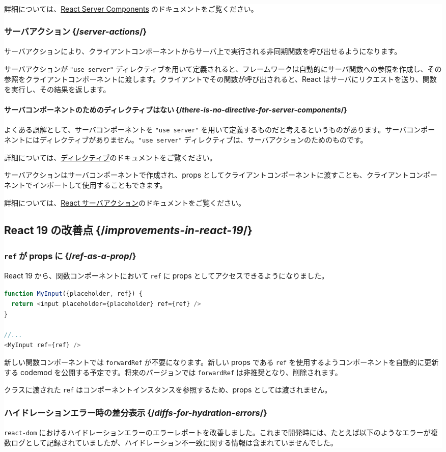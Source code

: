 
詳細については、[React Server Components](/reference/rsc/server-components) のドキュメントをご覧ください。

### サーバアクション {/*server-actions*/}

サーバアクションにより、クライアントコンポーネントからサーバ上で実行される非同期関数を呼び出せるようになります。

サーバアクションが `"use server"` ディレクティブを用いて定義されると、フレームワークは自動的にサーバ関数への参照を作成し、その参照をクライアントコンポーネントに渡します。クライアントでその関数が呼び出されると、React はサーバにリクエストを送り、関数を実行し、その結果を返します。

<Note>

#### サーバコンポーネントのためのディレクティブはない {/*there-is-no-directive-for-server-components*/}

よくある誤解として、サーバコンポーネントを `"use server"` を用いて定義するものだと考えるというものがあります。サーバコンポーネントにはディレクティブがありません。`"use server"` ディレクティブは、サーバアクションのためのものです。

詳細については、[ディレクティブ](/reference/rsc/directives)のドキュメントをご覧ください。

</Note>

サーバアクションはサーバコンポーネントで作成され、props としてクライアントコンポーネントに渡すことも、クライアントコンポーネントでインポートして使用することもできます。

詳細については、[React サーバアクション](/reference/rsc/server-actions)のドキュメントをご覧ください。

## React 19 の改善点 {/*improvements-in-react-19*/}

### `ref` が props に {/*ref-as-a-prop*/}

React 19 から、関数コンポーネントにおいて `ref` に props としてアクセスできるようになりました。

```js [[1, 1, "ref"], [1, 2, "ref", 45], [1, 6, "ref", 14]]
function MyInput({placeholder, ref}) {
  return <input placeholder={placeholder} ref={ref} />
}

//...
<MyInput ref={ref} />
```

新しい関数コンポーネントでは `forwardRef` が不要になります。新しい props である `ref` を使用するようコンポーネントを自動的に更新する codemod を公開する予定です。将来のバージョンでは `forwardRef` は非推奨となり、削除されます。

<Note>

クラスに渡された `ref` はコンポーネントインスタンスを参照するため、props としては渡されません。

</Note>

### ハイドレーションエラー時の差分表示 {/*diffs-for-hydration-errors*/}

`react-dom` におけるハイドレーションエラーのエラーレポートを改善しました。これまで開発時には、たとえば以下のようなエラーが複数ログとして記録されていましたが、ハイドレーション不一致に関する情報は含まれていませんでした。

<ConsoleBlockMulti>

<ConsoleLogLine level="error">
